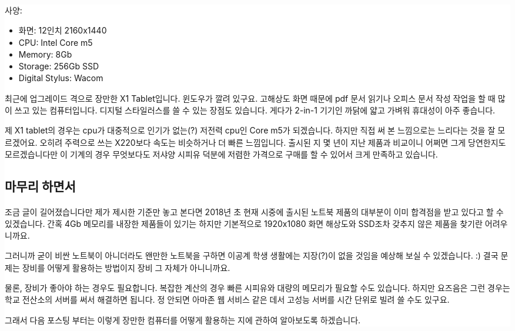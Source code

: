 사양:
  * 화면: 12인치 2160x1440
  * CPU: Intel Core m5
  * Memory: 8Gb
  * Storage: 256Gb SSD
  * Digital Stylus: Wacom

최근에 업그레이드 격으로 장만한 X1 Tablet입니다. 윈도우가 깔려 있구요.
고해상도 화면 때문에 pdf 문서 읽기나 오피스 문서 작성 작업을 할 때 많이 쓰고
있는 컴퓨터입니다. 디지털 스타일러스를 쓸 수 있는 장점도 있습니다. 게다가
2-in-1 기기인 까닭에 얇고 가벼워 휴대성이 아주 좋습니다.

제 X1 tablet의 경우는 cpu가 대중적으로 인기가 없는(?) 저전력 cpu인 Core m5가
되겠습니다. 하지만 직접 써 본 느낌으로는 느리다는 것을 잘 모르겠어요. 오히려
주력으로 쓰는 X220보다 속도는 비슷하거나 더 빠른 느낌입니다. 출시된 지 몇 년이
지난 제품과 비교이니 어쩌면 그게 당연한지도 모르겠습니다만 이 기계의 경우
무엇보다도 저샤양 시피유 덕분에 저렴한 가격으로 구매를 할 수 있어서 크게
만족하고 있습니다.

## 마무리 하면서

조금 글이 길어졌습니다만 제가 제시한 기준만 놓고 본다면 2018년 초 현재
시중에 출시된 노트북 제품의 대부분이 이미 합격점을 받고 있다고 할 수
있겠습니다. 간혹 4Gb 메모리를 내장한 제품들이 있기는 하지만 기본적으로
1920x1080 화면 해상도와 SSD조차 갖추지 않은 제품을 찾기란 어려우니까요. 

그러니까 굳이 비싼 노트북이 아니더라도 왠만한 노트북을 구하면 이공계 학생
생활에는 지장(?)이 없을 것임을 예상해 보실 수 있겠습니다. :) 결국 문제는
장비를 어떻게 활용하는 방법이지 장비 그 자체가 아니니까요. 

물론, 장비가 좋아야 하는 경우도 필요합니다. 복잡한 계산의 경우 빠른 시피유와
대량의 메모리가 필요할 수도 있습니다. 하지만 요즈음은 그런 경우는 학교
전산소의 서버를 써서 해결하면 됩니다. 정 안되면 아마존 웹 서비스 같은 데서
고성능 서버를 시간 단위로 빌려 쓸 수도 있구요. 

그래서 다음 포스팅 부터는 이렇게 장만한 컴퓨터를 어떻게 활용하는 지에 관하여
알아보도록 하겠습니다. 

